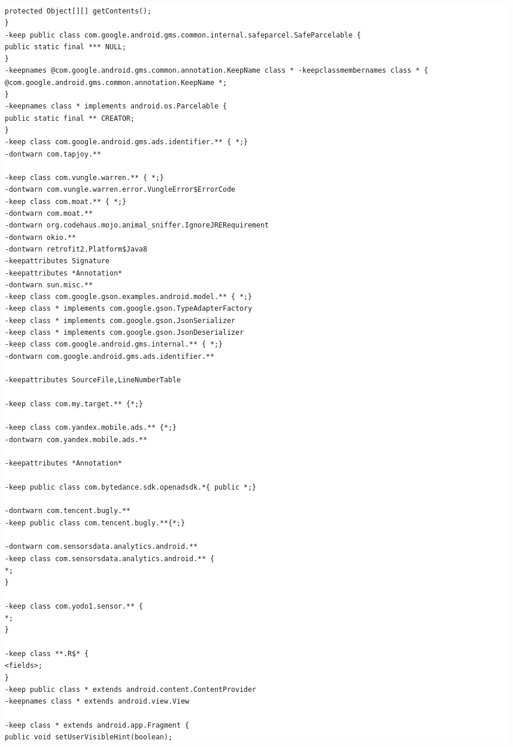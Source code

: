 ```
protected Object[][] getContents();
}
-keep public class com.google.android.gms.common.internal.safeparcel.SafeParcelable {
public static final *** NULL;
}
-keepnames @com.google.android.gms.common.annotation.KeepName class * -keepclassmembernames class * {
@com.google.android.gms.common.annotation.KeepName *;
}
-keepnames class * implements android.os.Parcelable {
public static final ** CREATOR;
}
-keep class com.google.android.gms.ads.identifier.** { *;}
-dontwarn com.tapjoy.**

-keep class com.vungle.warren.** { *;}
-dontwarn com.vungle.warren.error.VungleError$ErrorCode
-keep class com.moat.** { *;}
-dontwarn com.moat.**
-dontwarn org.codehaus.mojo.animal_sniffer.IgnoreJRERequirement
-dontwarn okio.**
-dontwarn retrofit2.Platform$Java8
-keepattributes Signature
-keepattributes *Annotation*
-dontwarn sun.misc.**
-keep class com.google.gson.examples.android.model.** { *;}
-keep class * implements com.google.gson.TypeAdapterFactory
-keep class * implements com.google.gson.JsonSerializer
-keep class * implements com.google.gson.JsonDeserializer
-keep class com.google.android.gms.internal.** { *;}
-dontwarn com.google.android.gms.ads.identifier.**

-keepattributes SourceFile,LineNumberTable

-keep class com.my.target.** {*;}

-keep class com.yandex.mobile.ads.** {*;}
-dontwarn com.yandex.mobile.ads.**

-keepattributes *Annotation*

-keep public class com.bytedance.sdk.openadsdk.*{ public *;}

-dontwarn com.tencent.bugly.**
-keep public class com.tencent.bugly.**{*;}

-dontwarn com.sensorsdata.analytics.android.**
-keep class com.sensorsdata.analytics.android.** {
*;
}

-keep class com.yodo1.sensor.** {
*;
}

-keep class **.R$* {
<fields>;
}
-keep public class * extends android.content.ContentProvider
-keepnames class * extends android.view.View

-keep class * extends android.app.Fragment {
public void setUserVisibleHint(boolean);
```